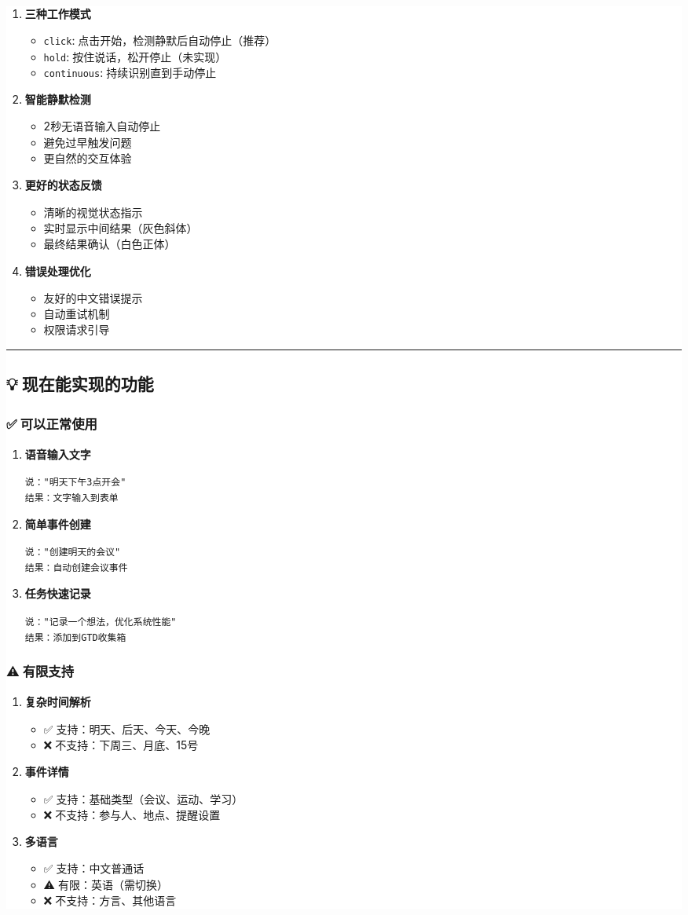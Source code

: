 1. **三种工作模式**
   - `click`: 点击开始，检测静默后自动停止（推荐）
   - `hold`: 按住说话，松开停止（未实现）
   - `continuous`: 持续识别直到手动停止

2. **智能静默检测**
   - 2秒无语音输入自动停止
   - 避免过早触发问题
   - 更自然的交互体验

3. **更好的状态反馈**
   - 清晰的视觉状态指示
   - 实时显示中间结果（灰色斜体）
   - 最终结果确认（白色正体）

4. **错误处理优化**
   - 友好的中文错误提示
   - 自动重试机制
   - 权限请求引导

---

## 💡 现在能实现的功能

### ✅ 可以正常使用

1. **语音输入文字**
   ```
   说："明天下午3点开会"
   结果：文字输入到表单
   ```

2. **简单事件创建**
   ```
   说："创建明天的会议"
   结果：自动创建会议事件
   ```

3. **任务快速记录**
   ```
   说："记录一个想法，优化系统性能"
   结果：添加到GTD收集箱
   ```

### ⚠️ 有限支持

1. **复杂时间解析**
   - ✅ 支持：明天、后天、今天、今晚
   - ❌ 不支持：下周三、月底、15号

2. **事件详情**
   - ✅ 支持：基础类型（会议、运动、学习）
   - ❌ 不支持：参与人、地点、提醒设置

3. **多语言**
   - ✅ 支持：中文普通话
   - ⚠️ 有限：英语（需切换）
   - ❌ 不支持：方言、其他语言
